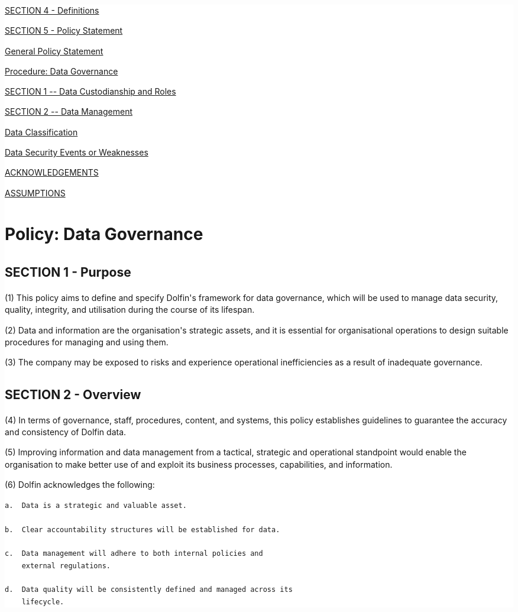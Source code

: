 [SECTION 4 - Definitions](#section-4---definitions)

[SECTION 5 - Policy Statement](#section-5---policy-statement)

[General Policy Statement](#general-policy-statement)

[Procedure: Data Governance](#procedure-data-governance)

[SECTION 1 -- Data Custodianship and Roles](#section-1-data-custodianship-and-roles)

[SECTION 2 -- Data Management](#section-2-data-management)

[Data Classification](#data-classification)

[Data Security Events or Weaknesses](#data-security-events-or-weaknesses)

[ACKNOWLEDGEMENTS](#acknowledgements)

[ASSUMPTIONS](#assumptions)

# Policy: Data Governance 

## SECTION 1 - Purpose 

(1) This policy aims to define and specify Dolfin's framework for data
    governance, which will be used to manage data security, quality,
    integrity, and utilisation during the course of its lifespan.

(2) Data and information are the organisation's strategic assets, and it
    is essential for organisational operations to design suitable
    procedures for managing and using them.

(3) The company may be exposed to risks and experience operational
    inefficiencies as a result of inadequate governance.

## SECTION 2 - Overview 

(4) In terms of governance, staff, procedures, content, and systems,
    this policy establishes guidelines to guarantee the accuracy and
    consistency of Dolfin data.

(5) Improving information and data management from a tactical, strategic
    and operational standpoint would enable the organisation to make
    better use of and exploit its business processes, capabilities, and
    information.

(6) Dolfin acknowledges the following:

    a.  Data is a strategic and valuable asset.

    b.  Clear accountability structures will be established for data.

    c.  Data management will adhere to both internal policies and
        external regulations.

    d.  Data quality will be consistently defined and managed across its
        lifecycle.
